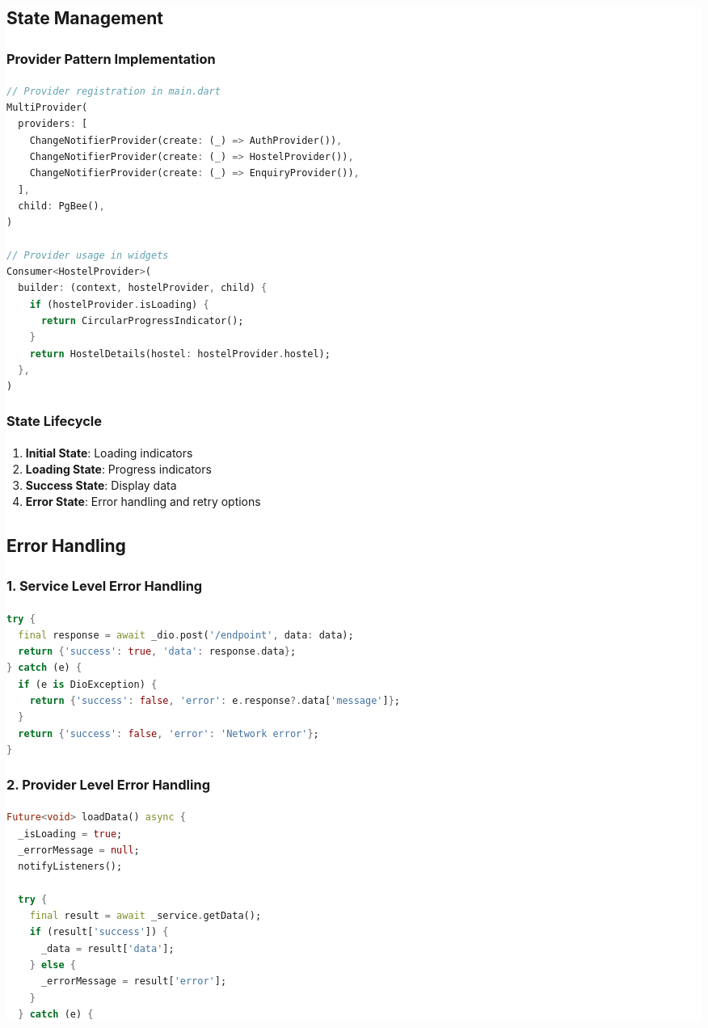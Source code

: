 ## State Management

### Provider Pattern Implementation

```dart
// Provider registration in main.dart
MultiProvider(
  providers: [
    ChangeNotifierProvider(create: (_) => AuthProvider()),
    ChangeNotifierProvider(create: (_) => HostelProvider()),
    ChangeNotifierProvider(create: (_) => EnquiryProvider()),
  ],
  child: PgBee(),
)

// Provider usage in widgets
Consumer<HostelProvider>(
  builder: (context, hostelProvider, child) {
    if (hostelProvider.isLoading) {
      return CircularProgressIndicator();
    }
    return HostelDetails(hostel: hostelProvider.hostel);
  },
)
```

### State Lifecycle
1. **Initial State**: Loading indicators
2. **Loading State**: Progress indicators
3. **Success State**: Display data
4. **Error State**: Error handling and retry options

## Error Handling

### 1. Service Level Error Handling
```dart
try {
  final response = await _dio.post('/endpoint', data: data);
  return {'success': true, 'data': response.data};
} catch (e) {
  if (e is DioException) {
    return {'success': false, 'error': e.response?.data['message']};
  }
  return {'success': false, 'error': 'Network error'};
}
```

### 2. Provider Level Error Handling
```dart
Future<void> loadData() async {
  _isLoading = true;
  _errorMessage = null;
  notifyListeners();

  try {
    final result = await _service.getData();
    if (result['success']) {
      _data = result['data'];
    } else {
      _errorMessage = result['error'];
    }
  } catch (e) {
```